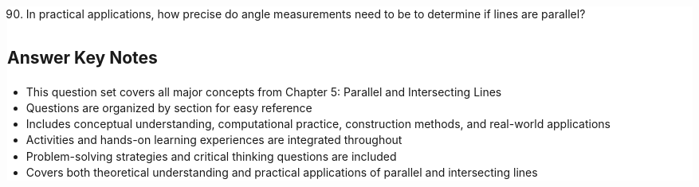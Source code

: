 90. In practical applications, how precise do angle measurements need to be to determine if lines are parallel?

## Answer Key Notes
- This question set covers all major concepts from Chapter 5: Parallel and Intersecting Lines
- Questions are organized by section for easy reference
- Includes conceptual understanding, computational practice, construction methods, and real-world applications
- Activities and hands-on learning experiences are integrated throughout
- Problem-solving strategies and critical thinking questions are included
- Covers both theoretical understanding and practical applications of parallel and intersecting lines
